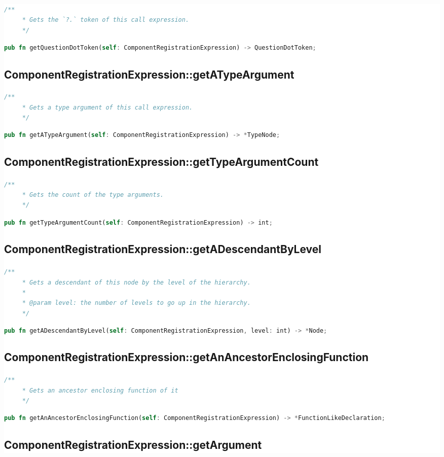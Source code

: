 ```rust
/**
     * Gets the `?.` token of this call expression.
     */
```
```rust
pub fn getQuestionDotToken(self: ComponentRegistrationExpression) -> QuestionDotToken;
```
## ComponentRegistrationExpression::getATypeArgument

```rust
/**
     * Gets a type argument of this call expression.
     */
```
```rust
pub fn getATypeArgument(self: ComponentRegistrationExpression) -> *TypeNode;
```
## ComponentRegistrationExpression::getTypeArgumentCount

```rust
/**
     * Gets the count of the type arguments.
     */
```
```rust
pub fn getTypeArgumentCount(self: ComponentRegistrationExpression) -> int;
```
## ComponentRegistrationExpression::getADescendantByLevel

```rust
/**
     * Gets a descendant of this node by the level of the hierarchy.
     *
     * @param level: the number of levels to go up in the hierarchy.
     */
```
```rust
pub fn getADescendantByLevel(self: ComponentRegistrationExpression, level: int) -> *Node;
```
## ComponentRegistrationExpression::getAnAncestorEnclosingFunction

```rust
/**
     * Gets an ancestor enclosing function of it
     */
```
```rust
pub fn getAnAncestorEnclosingFunction(self: ComponentRegistrationExpression) -> *FunctionLikeDeclaration;
```
## ComponentRegistrationExpression::getArgument
